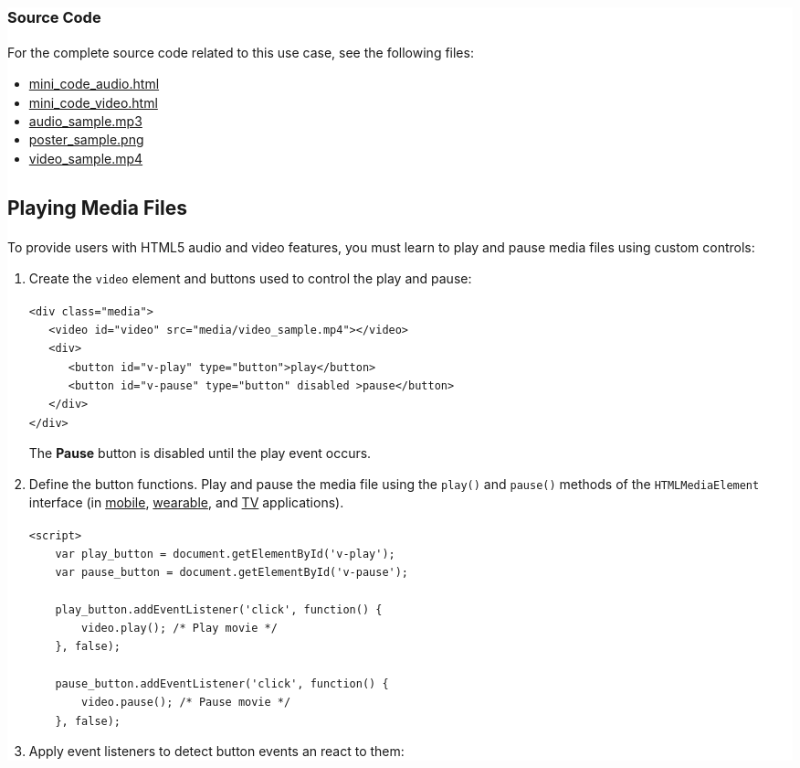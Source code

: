### Source Code

For the complete source code related to this use case, see the following files:

- [mini_code_audio.html](http://download.tizen.org/misc/examples/w3c_html5/media/html5_the_video_element_and_html5_the_audio_element)
- [mini_code_video.html](http://download.tizen.org/misc/examples/w3c_html5/media/html5_the_video_element_and_html5_the_audio_element)
- [audio_sample.mp3](http://download.tizen.org/misc/examples/w3c_html5/media/html5_the_video_element_and_html5_the_audio_element/media)
- [poster_sample.png](http://download.tizen.org/misc/examples/w3c_html5/media/html5_the_video_element_and_html5_the_audio_element/media)
- [video_sample.mp4](http://download.tizen.org/misc/examples/w3c_html5/media/html5_the_video_element_and_html5_the_audio_element/media)

## Playing Media Files

To provide users with HTML5 audio and video features, you must learn to play and pause media files using custom controls:

1. Create the `video` element and buttons used to control the play and pause:

   ```
   <div class="media">
      <video id="video" src="media/video_sample.mp4"></video>
      <div>
         <button id="v-play" type="button">play</button>
         <button id="v-pause" type="button" disabled >pause</button>
      </div>
   </div>
   ```

   The **Pause** button is disabled until the play event occurs.

2. Define the button functions. Play and pause the media file using the `play()` and `pause()` methods of the `HTMLMediaElement` interface (in [mobile](http://www.w3.org/TR/2014/REC-html5-20141028/embedded-content-0.html#media-element), [wearable](http://www.w3.org/TR/2014/CR-html5-20140429/embedded-content-0.html#media-element), and [TV](http://www.w3.org/TR/2014/REC-html5-20141028/embedded-content-0.html#media-element) applications).

   ```
   <script>
       var play_button = document.getElementById('v-play');
       var pause_button = document.getElementById('v-pause');

       play_button.addEventListener('click', function() {
           video.play(); /* Play movie */
       }, false);

       pause_button.addEventListener('click', function() {
           video.pause(); /* Pause movie */
       }, false);
   ```

3. Apply event listeners to detect button events an react to them:
